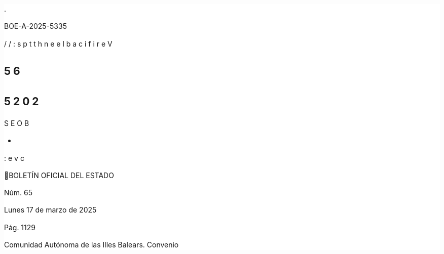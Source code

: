 .

BOE-A-2025-5335

/
/
:
s
p
t
t
h
n
e
e
l
b
a
c
i
f
i
r
e
V

5
6
-
5
2
0
2
-
S
E
O
B

-

:
e
v
c

BOLETÍN OFICIAL DEL ESTADO

Núm. 65

Lunes 17 de marzo de 2025

Pág. 1129

Comunidad Autónoma de las Illes Balears. Convenio
